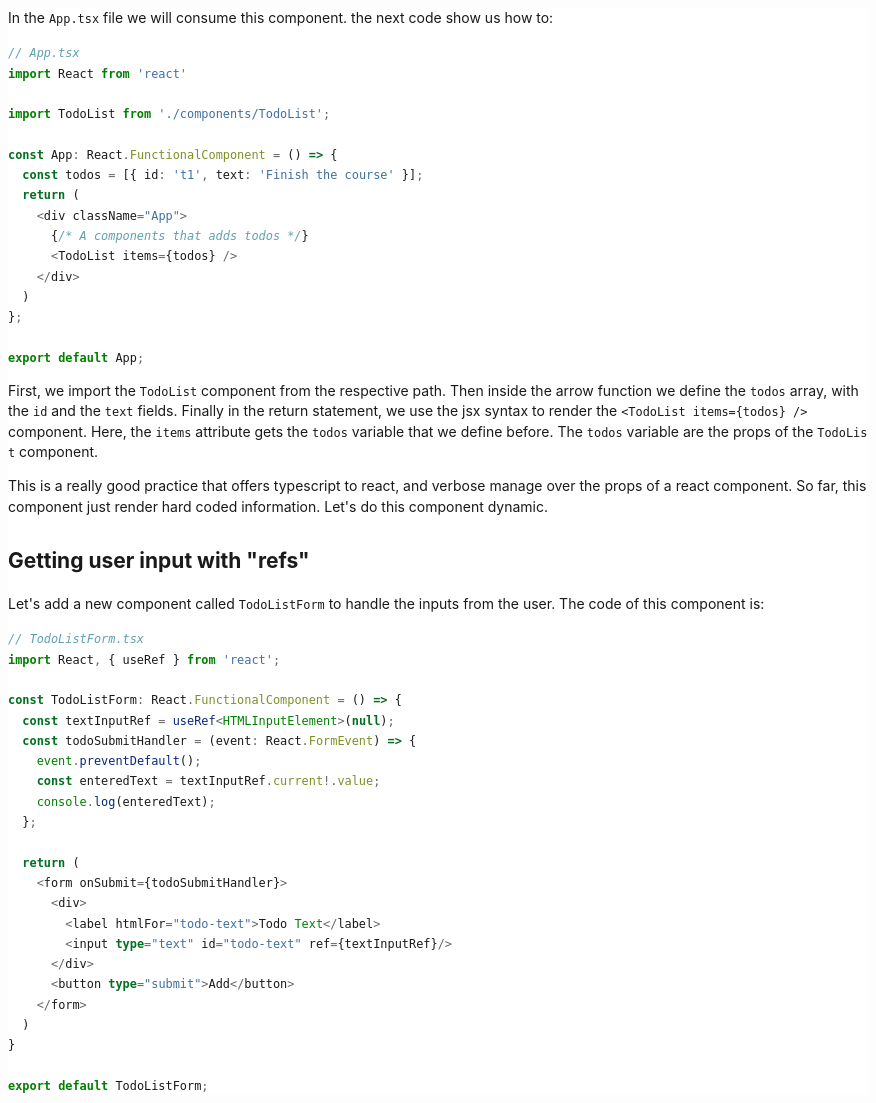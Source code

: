 In the `App.tsx` file we will consume this component. the next code show us how to:

```typescript
// App.tsx
import React from 'react'

import TodoList from './components/TodoList';

const App: React.FunctionalComponent = () => {
  const todos = [{ id: 't1', text: 'Finish the course' }];
  return ( 
    <div className="App">
      {/* A components that adds todos */}
      <TodoList items={todos} />
    </div>
  )
};

export default App;
```

First, we import the `TodoList` component from the respective path. Then inside the arrow function we define the `todos` array, with the `id` and the `text` fields. Finally in the return statement, we use the jsx syntax to render the `<TodoList items={todos} />` component. Here, the `items` attribute gets the `todos` variable that we define before. The `todos` variable are the props of the `TodoList` component.

This is a really good practice that offers typescript to react, and verbose manage over the props of a react component. So far, this component just render hard coded information. Let's do this component dynamic.

Getting user input with "refs"
-----------------------------------------
Let's add a new component called `TodoListForm` to handle the inputs from the user. The code of this component is:

```typescript
// TodoListForm.tsx
import React, { useRef } from 'react';

const TodoListForm: React.FunctionalComponent = () => {
  const textInputRef = useRef<HTMLInputElement>(null);
  const todoSubmitHandler = (event: React.FormEvent) => {
    event.preventDefault();
    const enteredText = textInputRef.current!.value;
    console.log(enteredText);
  };

  return (
    <form onSubmit={todoSubmitHandler}>
      <div>
        <label htmlFor="todo-text">Todo Text</label>
        <input type="text" id="todo-text" ref={textInputRef}/>
      </div>
      <button type="submit">Add</button>
    </form>
  )
}

export default TodoListForm;
```
